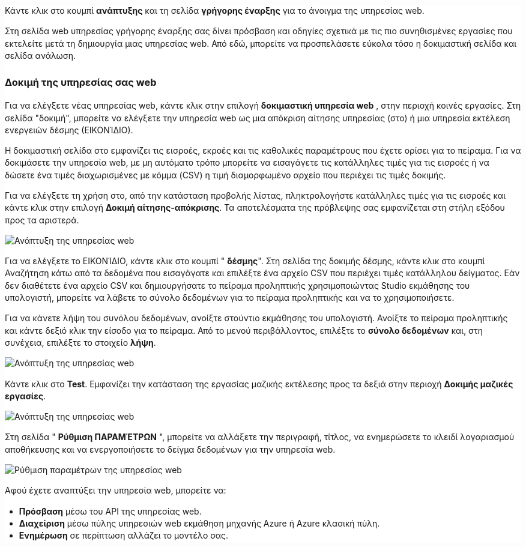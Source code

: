 Κάντε κλικ στο κουμπί **ανάπτυξης** και τη σελίδα **γρήγορης έναρξης** για το άνοιγμα της υπηρεσίας web.

Στη σελίδα web υπηρεσίας γρήγορης έναρξης σας δίνει πρόσβαση και οδηγίες σχετικά με τις πιο συνηθισμένες εργασίες που εκτελείτε μετά τη δημιουργία μιας υπηρεσίας web. Από εδώ, μπορείτε να προσπελάσετε εύκολα τόσο η δοκιμαστική σελίδα και σελίδα ανάλωση.



### <a name="test-your-web-service"></a>Δοκιμή της υπηρεσίας σας web

Για να ελέγξετε νέας υπηρεσίας web, κάντε κλικ στην επιλογή **δοκιμαστική υπηρεσία web** , στην περιοχή κοινές εργασίες. Στη σελίδα "δοκιμή", μπορείτε να ελέγξετε την υπηρεσία web ως μια απόκριση αίτησης υπηρεσίας (στο) ή μια υπηρεσία εκτέλεση ενεργειών δέσμης (ΕΙΚΟΝΊΔΙΟ).

Η δοκιμαστική σελίδα στο εμφανίζει τις εισροές, εκροές και τις καθολικές παραμέτρους που έχετε ορίσει για το πείραμα. Για να δοκιμάσετε την υπηρεσία web, με μη αυτόματο τρόπο μπορείτε να εισαγάγετε τις κατάλληλες τιμές για τις εισροές ή να δώσετε ένα τιμές διαχωρισμένες με κόμμα (CSV) η τιμή διαμορφωμένο αρχείο που περιέχει τις τιμές δοκιμής.

Για να ελέγξετε τη χρήση στο, από την κατάσταση προβολής λίστας, πληκτρολογήστε κατάλληλες τιμές για τις εισροές και κάντε κλικ στην επιλογή **Δοκιμή αίτησης-απόκρισης**. Τα αποτελέσματα της πρόβλεψης σας εμφανίζεται στη στήλη εξόδου προς τα αριστερά.

![Ανάπτυξη της υπηρεσίας web](./media/machine-learning-publish-a-machine-learning-web-service/figure-5-test-request-response.png)

Για να ελέγξετε το ΕΙΚΟΝΊΔΙΟ, κάντε κλικ στο κουμπί " **δέσμης**". Στη σελίδα της δοκιμής δέσμης, κάντε κλικ στο κουμπί Αναζήτηση κάτω από τα δεδομένα που εισαγάγατε και επιλέξτε ένα αρχείο CSV που περιέχει τιμές κατάλληλου δείγματος. Εάν δεν διαθέτετε ένα αρχείο CSV και δημιουργήσατε το πείραμα προληπτικής χρησιμοποιώντας Studio εκμάθησης του υπολογιστή, μπορείτε να λάβετε το σύνολο δεδομένων για το πείραμα προληπτικής και να το χρησιμοποιήσετε.

Για να κάνετε λήψη του συνόλου δεδομένων, ανοίξτε στούντιο εκμάθησης του υπολογιστή. Ανοίξτε το πείραμα προληπτικής και κάντε δεξιό κλικ την είσοδο για το πείραμα. Από το μενού περιβάλλοντος, επιλέξτε το **σύνολο δεδομένων** και, στη συνέχεια, επιλέξτε το στοιχείο **λήψη**.

![Ανάπτυξη της υπηρεσίας web](./media/machine-learning-publish-a-machine-learning-web-service/figure-7-mls-download.png)

Κάντε κλικ στο **Test**. Εμφανίζει την κατάσταση της εργασίας μαζικής εκτέλεσης προς τα δεξιά στην περιοχή **Δοκιμής μαζικές εργασίες**.

![Ανάπτυξη της υπηρεσίας web](./media/machine-learning-publish-a-machine-learning-web-service/figure-6-test-batch-execution.png)



Στη σελίδα " **Ρύθμιση ΠΑΡΑΜΈΤΡΩΝ** ", μπορείτε να αλλάξετε την περιγραφή, τίτλος, να ενημερώσετε το κλειδί λογαριασμού αποθήκευσης και να ενεργοποιήσετε το δείγμα δεδομένων για την υπηρεσία web.

![Ρύθμιση παραμέτρων της υπηρεσίας web](./media/machine-learning-publish-a-machine-learning-web-service/figure-8-arm-configure.png)

Αφού έχετε αναπτύξει την υπηρεσία web, μπορείτε να:

- **Πρόσβαση** μέσω του API της υπηρεσίας web.
- **Διαχείριση** μέσω πύλης υπηρεσιών web εκμάθηση μηχανής Azure ή Azure κλασική πύλη.
- **Ενημέρωση** σε περίπτωση αλλάζει το μοντέλο σας.
